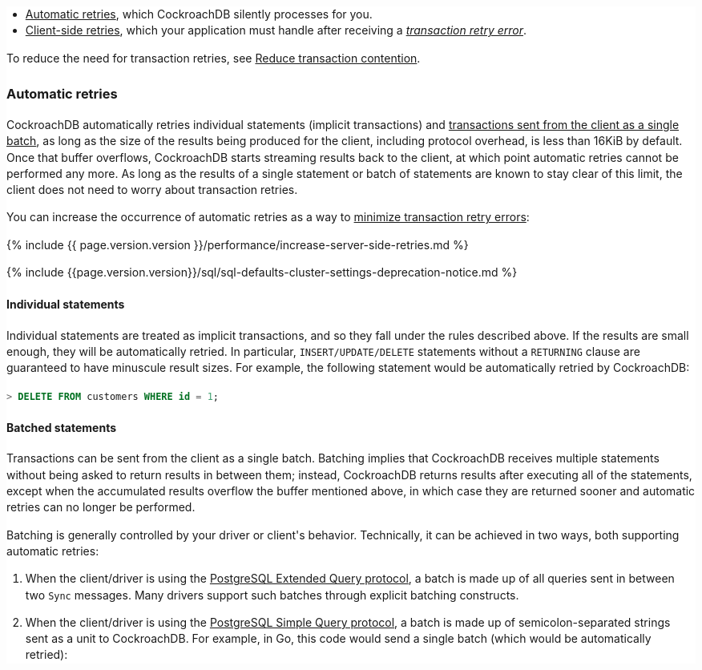 - [Automatic retries](#automatic-retries), which CockroachDB silently processes for you.
- [Client-side retries](transaction-retry-error-reference.html#client-side-retry-handling), which your application must handle after receiving a [*transaction retry error*](transaction-retry-error-reference.html).

To reduce the need for transaction retries, see [Reduce transaction contention](performance-best-practices-overview.html#reduce-transaction-contention).

### Automatic retries

CockroachDB automatically retries individual statements (implicit transactions) and [transactions sent from the client as a single batch](#batched-statements), as long as the size of the results being produced for the client, including protocol overhead, is less than 16KiB by default. Once that buffer overflows, CockroachDB starts streaming results back to the client, at which point automatic retries cannot be performed any more. As long as the results of a single statement or batch of statements are known to stay clear of this limit, the client does not need to worry about transaction retries.

You can increase the occurrence of automatic retries as a way to [minimize transaction retry errors](transaction-retry-error-reference.html#minimize-transaction-retry-errors):

{% include {{ page.version.version }}/performance/increase-server-side-retries.md %}

{% include {{page.version.version}}/sql/sql-defaults-cluster-settings-deprecation-notice.md %}

#### Individual statements

Individual statements are treated as implicit transactions, and so they fall
under the rules described above. If the results are small enough, they will be
automatically retried. In particular, `INSERT/UPDATE/DELETE` statements without
a `RETURNING` clause are guaranteed to have minuscule result sizes.
For example, the following statement would be automatically retried by CockroachDB:

~~~ sql
> DELETE FROM customers WHERE id = 1;
~~~

#### Batched statements

Transactions can be sent from the client as a single batch. Batching implies that CockroachDB receives multiple statements without being asked to return results in between them; instead, CockroachDB returns results after executing all of the statements, except when the accumulated results overflow the buffer mentioned above, in which case they are returned sooner and automatic retries can no longer be performed.

Batching is generally controlled by your driver or client's behavior. Technically, it can be achieved in two ways, both supporting automatic retries:

1. When the client/driver is using the [PostgreSQL Extended Query protocol](https://www.postgresql.org/docs/10/static/protocol-flow.html#PROTOCOL-FLOW-EXT-QUERY), a batch is made up of all queries sent in between two `Sync` messages. Many drivers support such batches through explicit batching constructs.

1. When the client/driver is using the [PostgreSQL Simple Query protocol](https://www.postgresql.org/docs/10/static/protocol-flow.html#id-1.10.5.7.4), a batch is made up of semicolon-separated strings sent as a unit to CockroachDB. For example, in Go, this code would send a single batch (which would be automatically retried):
